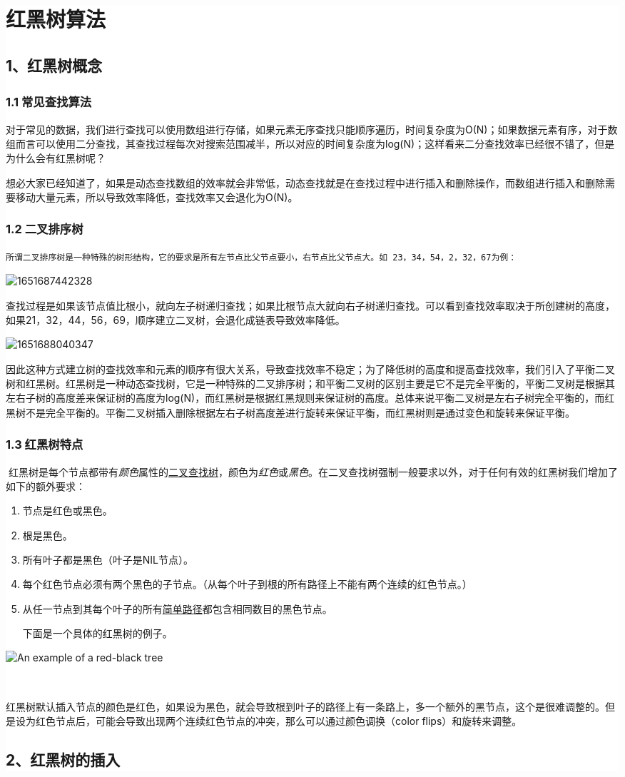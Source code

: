 # 红黑树算法

## 1、红黑树概念

###  1.1 常见查找算法

​           对于常见的数据，我们进行查找可以使用数组进行存储，如果元素无序查找只能顺序遍历，时间复杂度为O(N)；如果数据元素有序，对于数组而言可以使用二分查找，其查找过程每次对搜索范围减半，所以对应的时间复杂度为log(N)；这样看来二分查找效率已经很不错了，但是为什么会有红黑树呢？

​          想必大家已经知道了，如果是动态查找数组的效率就会非常低，动态查找就是在查找过程中进行插入和删除操作，而数组进行插入和删除需要移动大量元素，所以导致效率降低，查找效率又会退化为O(N)。

### 1.2 二叉排序树

  	所谓二叉排序树是一种特殊的树形结构，它的要求是所有左节点比父节点要小，右节点比父节点大。如 23，34，54，2，32，67为例：

![1651687442328](C:\Users\23097\AppData\Roaming\Typora\typora-user-images\1651687442328.png)

​       查找过程是如果该节点值比根小，就向左子树递归查找；如果比根节点大就向右子树递归查找。可以看到查找效率取决于所创建树的高度，如果21，32，44，56，69，顺序建立二叉树，会退化成链表导致效率降低。

![1651688040347](C:\Users\23097\AppData\Roaming\Typora\typora-user-images\1651688040347.png)



  

​          因此这种方式建立树的查找效率和元素的顺序有很大关系，导致查找效率不稳定；为了降低树的高度和提高查找效率，我们引入了平衡二叉树和红黑树。红黑树是一种动态查找树，它是一种特殊的二叉排序树；和平衡二叉树的区别主要是它不是完全平衡的，平衡二叉树是根据其左右子树的高度差来保证树的高度为log(N)，而红黑树是根据红黑规则来保证树的高度。总体来说平衡二叉树是左右子树完全平衡的，而红黑树不是完全平衡的。平衡二叉树插入删除根据左右子树高度差进行旋转来保证平衡，而红黑树则是通过变色和旋转来保证平衡。

### 1.3 红黑树特点

​      红黑树是每个节点都带有*颜色*属性的[二叉查找树](https://zh.m.wikipedia.org/wiki/二元搜尋樹)，颜色为*红色*或*黑色*。在二叉查找树强制一般要求以外，对于任何有效的红黑树我们增加了如下的额外要求：

1. 节点是红色或黑色。

2. 根是黑色。

3. 所有叶子都是黑色（叶子是NIL节点）。

4. 每个红色节点必须有两个黑色的子节点。（从每个叶子到根的所有路径上不能有两个连续的红色节点。）

5. 从任一节点到其每个叶子的所有[简单路径](https://zh.m.wikipedia.org/wiki/道路_(图论))都包含相同数目的黑色节点。

   下面是一个具体的红黑树的例子。

![An example of a red-black tree](https://upload.wikimedia.org/wikipedia/commons/thumb/6/66/Red-black_tree_example.svg/450px-Red-black_tree_example.svg.png)

​         

​        红黑树默认插入节点的颜色是红色，如果设为黑色，就会导致根到叶子的路径上有一条路上，多一个额外的黑节点，这个是很难调整的。但是设为红色节点后，可能会导致出现两个连续红色节点的冲突，那么可以通过颜色调换（color flips）和旋转来调整。

## 2、红黑树的插入
